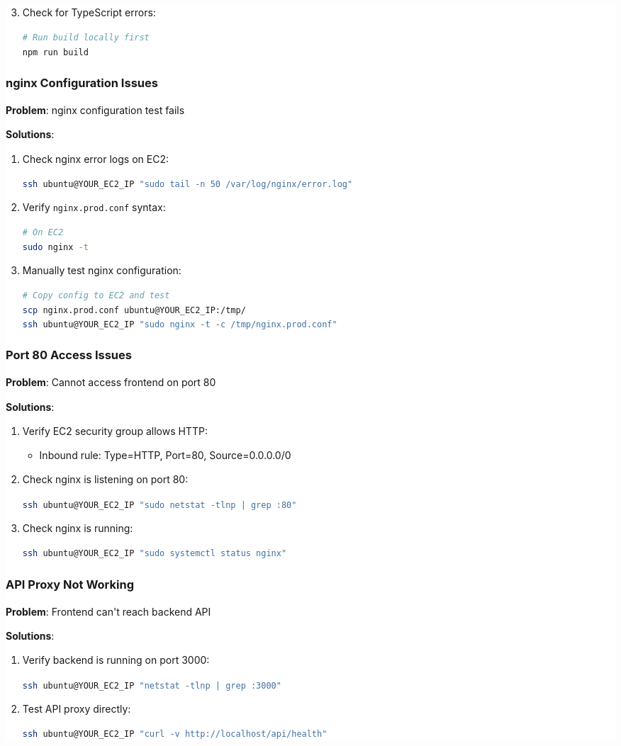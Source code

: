 3. Check for TypeScript errors:
   ```bash
   # Run build locally first
   npm run build
   ```

### nginx Configuration Issues

**Problem**: nginx configuration test fails

**Solutions**:
1. Check nginx error logs on EC2:
   ```bash
   ssh ubuntu@YOUR_EC2_IP "sudo tail -n 50 /var/log/nginx/error.log"
   ```

2. Verify `nginx.prod.conf` syntax:
   ```bash
   # On EC2
   sudo nginx -t
   ```

3. Manually test nginx configuration:
   ```bash
   # Copy config to EC2 and test
   scp nginx.prod.conf ubuntu@YOUR_EC2_IP:/tmp/
   ssh ubuntu@YOUR_EC2_IP "sudo nginx -t -c /tmp/nginx.prod.conf"
   ```

### Port 80 Access Issues

**Problem**: Cannot access frontend on port 80

**Solutions**:
1. Verify EC2 security group allows HTTP:
   - Inbound rule: Type=HTTP, Port=80, Source=0.0.0.0/0

2. Check nginx is listening on port 80:
   ```bash
   ssh ubuntu@YOUR_EC2_IP "sudo netstat -tlnp | grep :80"
   ```

3. Check nginx is running:
   ```bash
   ssh ubuntu@YOUR_EC2_IP "sudo systemctl status nginx"
   ```

### API Proxy Not Working

**Problem**: Frontend can't reach backend API

**Solutions**:
1. Verify backend is running on port 3000:
   ```bash
   ssh ubuntu@YOUR_EC2_IP "netstat -tlnp | grep :3000"
   ```

2. Test API proxy directly:
   ```bash
   ssh ubuntu@YOUR_EC2_IP "curl -v http://localhost/api/health"
   ```
